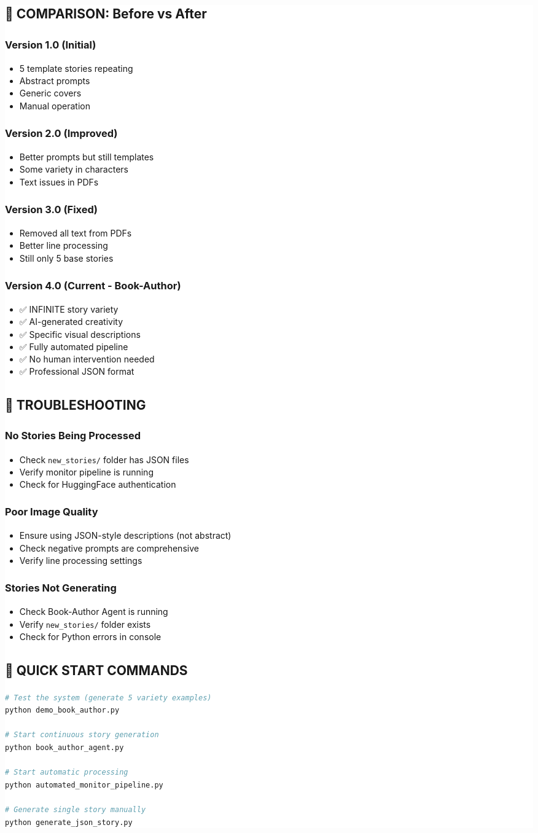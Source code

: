 ## 🎯 COMPARISON: Before vs After

### **Version 1.0 (Initial)**
- 5 template stories repeating
- Abstract prompts
- Generic covers
- Manual operation

### **Version 2.0 (Improved)**
- Better prompts but still templates
- Some variety in characters
- Text issues in PDFs

### **Version 3.0 (Fixed)**
- Removed all text from PDFs
- Better line processing
- Still only 5 base stories

### **Version 4.0 (Current - Book-Author)**
- ✅ INFINITE story variety
- ✅ AI-generated creativity
- ✅ Specific visual descriptions
- ✅ Fully automated pipeline
- ✅ No human intervention needed
- ✅ Professional JSON format

## 🐛 TROUBLESHOOTING

### **No Stories Being Processed**
- Check `new_stories/` folder has JSON files
- Verify monitor pipeline is running
- Check for HuggingFace authentication

### **Poor Image Quality**
- Ensure using JSON-style descriptions (not abstract)
- Check negative prompts are comprehensive
- Verify line processing settings

### **Stories Not Generating**
- Check Book-Author Agent is running
- Verify `new_stories/` folder exists
- Check for Python errors in console

## 🚦 QUICK START COMMANDS

```bash
# Test the system (generate 5 variety examples)
python demo_book_author.py

# Start continuous story generation
python book_author_agent.py

# Start automatic processing
python automated_monitor_pipeline.py

# Generate single story manually
python generate_json_story.py
```
